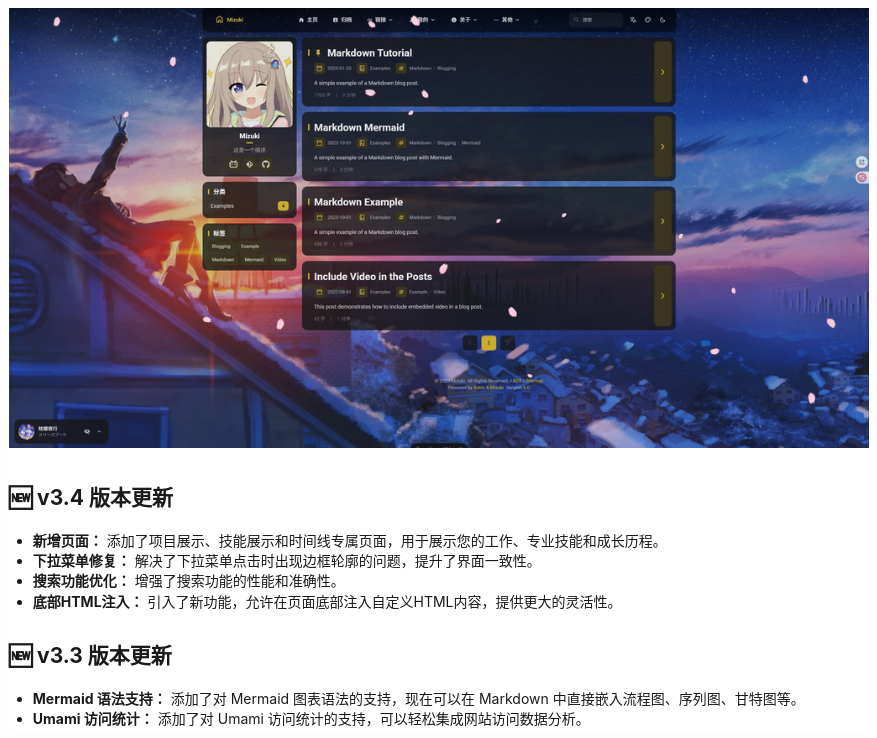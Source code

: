 ![Mizuki v4.0 功能展示](./README2.webp)

## 🆕 v3.4 版本更新
- **新增页面：** 添加了项目展示、技能展示和时间线专属页面，用于展示您的工作、专业技能和成长历程。
- **下拉菜单修复：** 解决了下拉菜单点击时出现边框轮廓的问题，提升了界面一致性。
- **搜索功能优化：** 增强了搜索功能的性能和准确性。
- **底部HTML注入：** 引入了新功能，允许在页面底部注入自定义HTML内容，提供更大的灵活性。


## 🆕 v3.3 版本更新
- **Mermaid 语法支持：** 添加了对 Mermaid 图表语法的支持，现在可以在 Markdown 中直接嵌入流程图、序列图、甘特图等。
- **Umami 访问统计：** 添加了对 Umami 访问统计的支持，可以轻松集成网站访问数据分析。

